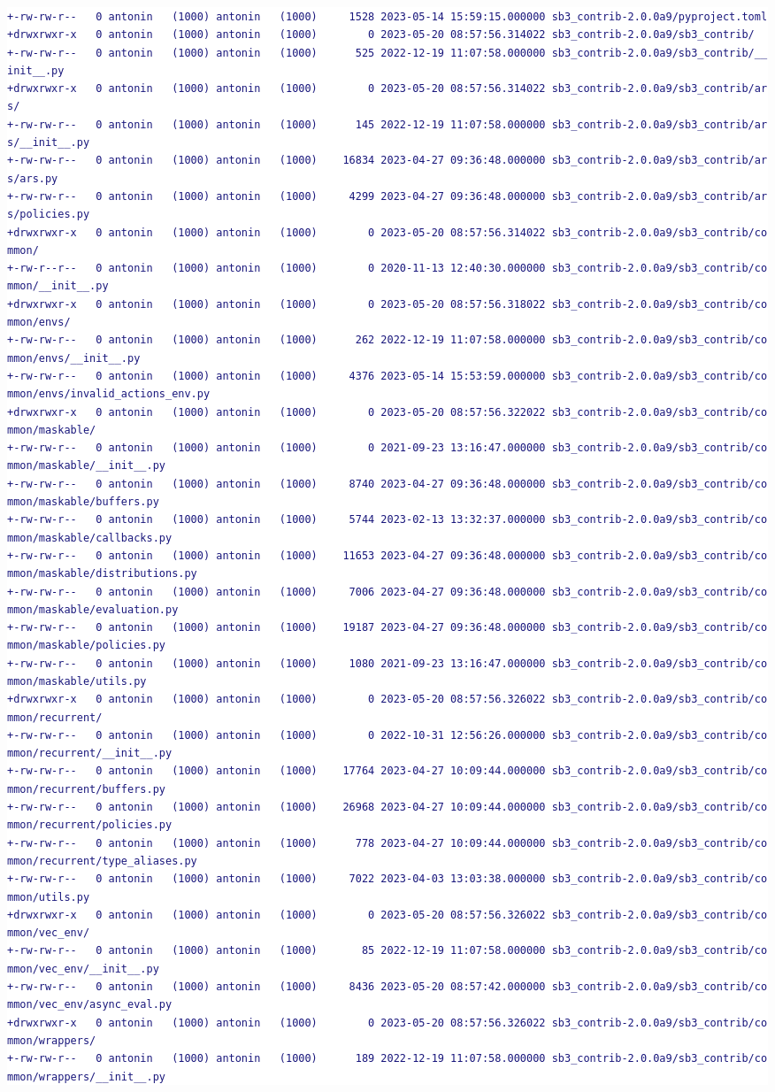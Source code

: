 ```diff
+-rw-rw-r--   0 antonin   (1000) antonin   (1000)     1528 2023-05-14 15:59:15.000000 sb3_contrib-2.0.0a9/pyproject.toml
+drwxrwxr-x   0 antonin   (1000) antonin   (1000)        0 2023-05-20 08:57:56.314022 sb3_contrib-2.0.0a9/sb3_contrib/
+-rw-rw-r--   0 antonin   (1000) antonin   (1000)      525 2022-12-19 11:07:58.000000 sb3_contrib-2.0.0a9/sb3_contrib/__init__.py
+drwxrwxr-x   0 antonin   (1000) antonin   (1000)        0 2023-05-20 08:57:56.314022 sb3_contrib-2.0.0a9/sb3_contrib/ars/
+-rw-rw-r--   0 antonin   (1000) antonin   (1000)      145 2022-12-19 11:07:58.000000 sb3_contrib-2.0.0a9/sb3_contrib/ars/__init__.py
+-rw-rw-r--   0 antonin   (1000) antonin   (1000)    16834 2023-04-27 09:36:48.000000 sb3_contrib-2.0.0a9/sb3_contrib/ars/ars.py
+-rw-rw-r--   0 antonin   (1000) antonin   (1000)     4299 2023-04-27 09:36:48.000000 sb3_contrib-2.0.0a9/sb3_contrib/ars/policies.py
+drwxrwxr-x   0 antonin   (1000) antonin   (1000)        0 2023-05-20 08:57:56.314022 sb3_contrib-2.0.0a9/sb3_contrib/common/
+-rw-r--r--   0 antonin   (1000) antonin   (1000)        0 2020-11-13 12:40:30.000000 sb3_contrib-2.0.0a9/sb3_contrib/common/__init__.py
+drwxrwxr-x   0 antonin   (1000) antonin   (1000)        0 2023-05-20 08:57:56.318022 sb3_contrib-2.0.0a9/sb3_contrib/common/envs/
+-rw-rw-r--   0 antonin   (1000) antonin   (1000)      262 2022-12-19 11:07:58.000000 sb3_contrib-2.0.0a9/sb3_contrib/common/envs/__init__.py
+-rw-rw-r--   0 antonin   (1000) antonin   (1000)     4376 2023-05-14 15:53:59.000000 sb3_contrib-2.0.0a9/sb3_contrib/common/envs/invalid_actions_env.py
+drwxrwxr-x   0 antonin   (1000) antonin   (1000)        0 2023-05-20 08:57:56.322022 sb3_contrib-2.0.0a9/sb3_contrib/common/maskable/
+-rw-rw-r--   0 antonin   (1000) antonin   (1000)        0 2021-09-23 13:16:47.000000 sb3_contrib-2.0.0a9/sb3_contrib/common/maskable/__init__.py
+-rw-rw-r--   0 antonin   (1000) antonin   (1000)     8740 2023-04-27 09:36:48.000000 sb3_contrib-2.0.0a9/sb3_contrib/common/maskable/buffers.py
+-rw-rw-r--   0 antonin   (1000) antonin   (1000)     5744 2023-02-13 13:32:37.000000 sb3_contrib-2.0.0a9/sb3_contrib/common/maskable/callbacks.py
+-rw-rw-r--   0 antonin   (1000) antonin   (1000)    11653 2023-04-27 09:36:48.000000 sb3_contrib-2.0.0a9/sb3_contrib/common/maskable/distributions.py
+-rw-rw-r--   0 antonin   (1000) antonin   (1000)     7006 2023-04-27 09:36:48.000000 sb3_contrib-2.0.0a9/sb3_contrib/common/maskable/evaluation.py
+-rw-rw-r--   0 antonin   (1000) antonin   (1000)    19187 2023-04-27 09:36:48.000000 sb3_contrib-2.0.0a9/sb3_contrib/common/maskable/policies.py
+-rw-rw-r--   0 antonin   (1000) antonin   (1000)     1080 2021-09-23 13:16:47.000000 sb3_contrib-2.0.0a9/sb3_contrib/common/maskable/utils.py
+drwxrwxr-x   0 antonin   (1000) antonin   (1000)        0 2023-05-20 08:57:56.326022 sb3_contrib-2.0.0a9/sb3_contrib/common/recurrent/
+-rw-rw-r--   0 antonin   (1000) antonin   (1000)        0 2022-10-31 12:56:26.000000 sb3_contrib-2.0.0a9/sb3_contrib/common/recurrent/__init__.py
+-rw-rw-r--   0 antonin   (1000) antonin   (1000)    17764 2023-04-27 10:09:44.000000 sb3_contrib-2.0.0a9/sb3_contrib/common/recurrent/buffers.py
+-rw-rw-r--   0 antonin   (1000) antonin   (1000)    26968 2023-04-27 10:09:44.000000 sb3_contrib-2.0.0a9/sb3_contrib/common/recurrent/policies.py
+-rw-rw-r--   0 antonin   (1000) antonin   (1000)      778 2023-04-27 10:09:44.000000 sb3_contrib-2.0.0a9/sb3_contrib/common/recurrent/type_aliases.py
+-rw-rw-r--   0 antonin   (1000) antonin   (1000)     7022 2023-04-03 13:03:38.000000 sb3_contrib-2.0.0a9/sb3_contrib/common/utils.py
+drwxrwxr-x   0 antonin   (1000) antonin   (1000)        0 2023-05-20 08:57:56.326022 sb3_contrib-2.0.0a9/sb3_contrib/common/vec_env/
+-rw-rw-r--   0 antonin   (1000) antonin   (1000)       85 2022-12-19 11:07:58.000000 sb3_contrib-2.0.0a9/sb3_contrib/common/vec_env/__init__.py
+-rw-rw-r--   0 antonin   (1000) antonin   (1000)     8436 2023-05-20 08:57:42.000000 sb3_contrib-2.0.0a9/sb3_contrib/common/vec_env/async_eval.py
+drwxrwxr-x   0 antonin   (1000) antonin   (1000)        0 2023-05-20 08:57:56.326022 sb3_contrib-2.0.0a9/sb3_contrib/common/wrappers/
+-rw-rw-r--   0 antonin   (1000) antonin   (1000)      189 2022-12-19 11:07:58.000000 sb3_contrib-2.0.0a9/sb3_contrib/common/wrappers/__init__.py
```